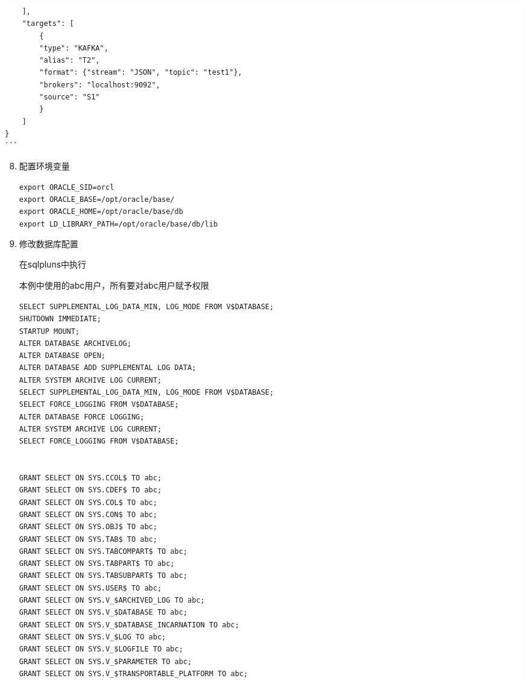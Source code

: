         ],
        "targets": [
            {
            "type": "KAFKA",
            "alias": "T2",
            "format": {"stream": "JSON", "topic": "test1"},
            "brokers": "localhost:9092",
            "source": "S1"
            }
        ]
    }
    ```
8. 配置环境变量
    ```
    export ORACLE_SID=orcl
    export ORACLE_BASE=/opt/oracle/base/
    export ORACLE_HOME=/opt/oracle/base/db
    export LD_LIBRARY_PATH=/opt/oracle/base/db/lib
    ```

9. 修改数据库配置

    在sqlpluns中执行

    本例中使用的abc用户，所有要对abc用户赋予权限
    ```
    SELECT SUPPLEMENTAL_LOG_DATA_MIN, LOG_MODE FROM V$DATABASE;
    SHUTDOWN IMMEDIATE;
    STARTUP MOUNT;
    ALTER DATABASE ARCHIVELOG;
    ALTER DATABASE OPEN;
    ALTER DATABASE ADD SUPPLEMENTAL LOG DATA;
    ALTER SYSTEM ARCHIVE LOG CURRENT;
    SELECT SUPPLEMENTAL_LOG_DATA_MIN, LOG_MODE FROM V$DATABASE;
    SELECT FORCE_LOGGING FROM V$DATABASE;
    ALTER DATABASE FORCE LOGGING;
    ALTER SYSTEM ARCHIVE LOG CURRENT;
    SELECT FORCE_LOGGING FROM V$DATABASE;


    GRANT SELECT ON SYS.CCOL$ TO abc;
    GRANT SELECT ON SYS.CDEF$ TO abc;
    GRANT SELECT ON SYS.COL$ TO abc;
    GRANT SELECT ON SYS.CON$ TO abc;
    GRANT SELECT ON SYS.OBJ$ TO abc;
    GRANT SELECT ON SYS.TAB$ TO abc;
    GRANT SELECT ON SYS.TABCOMPART$ TO abc;
    GRANT SELECT ON SYS.TABPART$ TO abc;
    GRANT SELECT ON SYS.TABSUBPART$ TO abc;
    GRANT SELECT ON SYS.USER$ TO abc;
    GRANT SELECT ON SYS.V_$ARCHIVED_LOG TO abc;
    GRANT SELECT ON SYS.V_$DATABASE TO abc;
    GRANT SELECT ON SYS.V_$DATABASE_INCARNATION TO abc;
    GRANT SELECT ON SYS.V_$LOG TO abc;
    GRANT SELECT ON SYS.V_$LOGFILE TO abc;
    GRANT SELECT ON SYS.V_$PARAMETER TO abc;
    GRANT SELECT ON SYS.V_$TRANSPORTABLE_PLATFORM TO abc;
    ```
